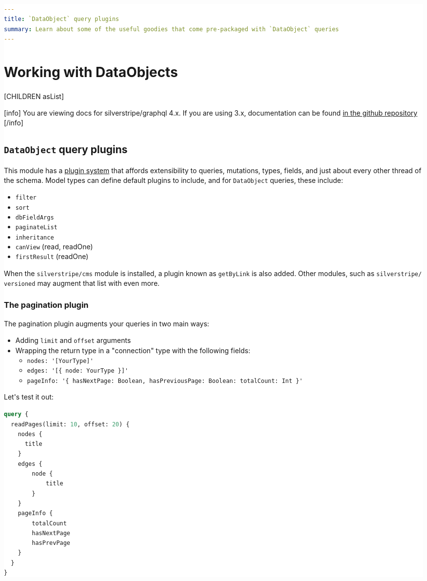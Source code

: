 ```yaml
---
title: `DataObject` query plugins
summary: Learn about some of the useful goodies that come pre-packaged with `DataObject` queries
---
```


# Working with DataObjects

[CHILDREN asList]

[info]
You are viewing docs for silverstripe/graphql 4.x.
If you are using 3.x, documentation can be found
[in the github repository](https://github.com/silverstripe/silverstripe-graphql/tree/3)
[/info]

## `DataObject` query plugins

This module has a [plugin system](../plugins) that affords extensibility to queries, mutations,
types, fields, and just about every other thread of the schema. Model types can define default
plugins to include, and for `DataObject` queries, these include:

* `filter`
* `sort`
* `dbFieldArgs`
* `paginateList`
* `inheritance`
* `canView` (read, readOne)
* `firstResult` (readOne)

When the `silverstripe/cms` module is installed, a plugin known as `getByLink` is also added.
Other modules, such as `silverstripe/versioned` may augment that list with even more.

### The pagination plugin

The pagination plugin augments your queries in two main ways:

* Adding `limit` and `offset` arguments
* Wrapping the return type in a "connection" type with the following fields:
  * `nodes: '[YourType]'`
  * `edges: '[{ node: YourType }]'`
  * `pageInfo: '{ hasNextPage: Boolean, hasPreviousPage: Boolean: totalCount: Int }'`

Let's test it out:

```graphql
query {
  readPages(limit: 10, offset: 20) {
    nodes {
      title
    }
    edges {
        node {
            title
        }
    }
    pageInfo {
        totalCount
        hasNextPage
        hasPrevPage
    }
  }
}
```
